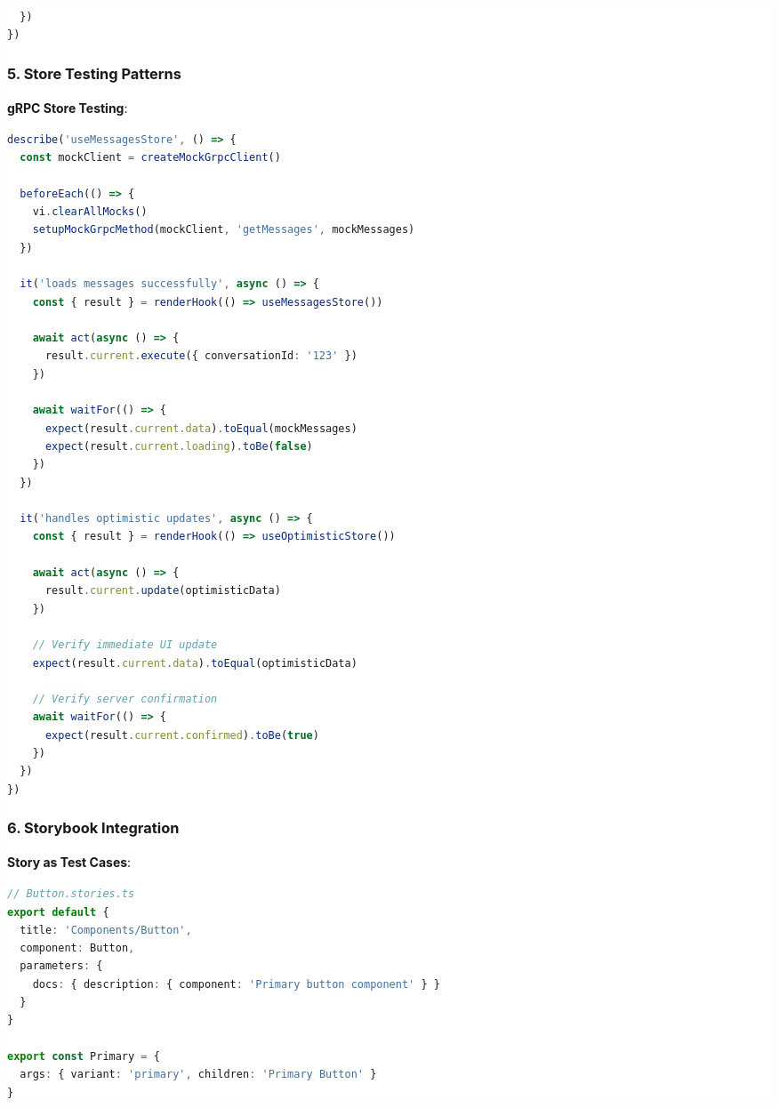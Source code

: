```typescript
  })
})
```

### 5. Store Testing Patterns

**gRPC Store Testing**:
```typescript
describe('useMessagesStore', () => {
  const mockClient = createMockGrpcClient()
  
  beforeEach(() => {
    vi.clearAllMocks()
    setupMockGrpcMethod(mockClient, 'getMessages', mockMessages)
  })

  it('loads messages successfully', async () => {
    const { result } = renderHook(() => useMessagesStore())
    
    await act(async () => {
      result.current.execute({ conversationId: '123' })
    })
    
    await waitFor(() => {
      expect(result.current.data).toEqual(mockMessages)
      expect(result.current.loading).toBe(false)
    })
  })

  it('handles optimistic updates', async () => {
    const { result } = renderHook(() => useOptimisticStore())
    
    await act(async () => {
      result.current.update(optimisticData)
    })
    
    // Verify immediate UI update
    expect(result.current.data).toEqual(optimisticData)
    
    // Verify server confirmation
    await waitFor(() => {
      expect(result.current.confirmed).toBe(true)
    })
  })
})
```

### 6. Storybook Integration

**Story as Test Cases**:
```typescript
// Button.stories.ts
export default {
  title: 'Components/Button',
  component: Button,
  parameters: {
    docs: { description: { component: 'Primary button component' } }
  }
}

export const Primary = {
  args: { variant: 'primary', children: 'Primary Button' }
}

```